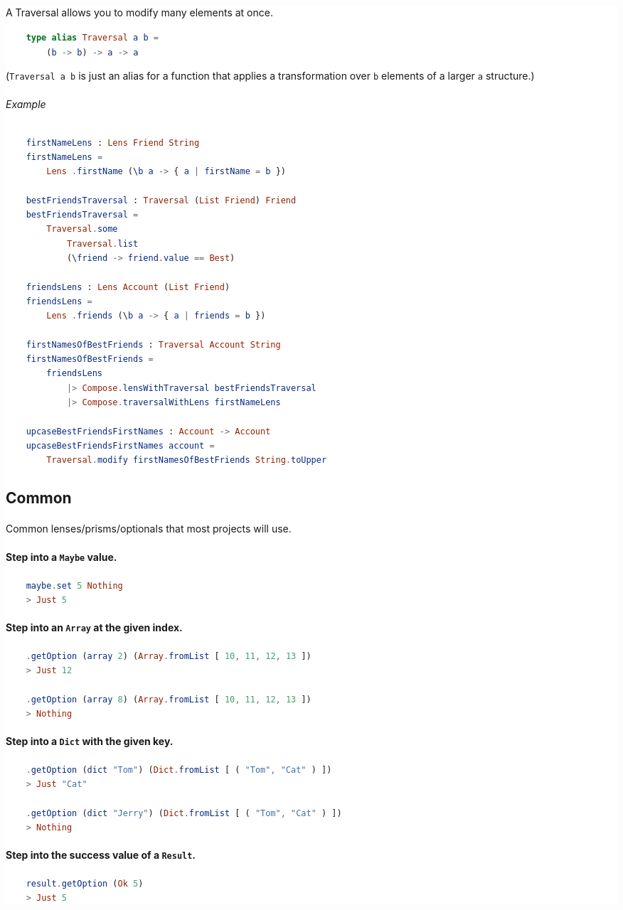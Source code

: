 A Traversal allows you to modify many elements at once.

```elm
    type alias Traversal a b =
        (b -> b) -> a -> a
```

(`Traversal a b` is just an alias for a function that applies
a transformation over `b` elements of a larger `a` structure.)

###### Example

```elm
    firstNameLens : Lens Friend String
    firstNameLens =
        Lens .firstName (\b a -> { a | firstName = b })

    bestFriendsTraversal : Traversal (List Friend) Friend
    bestFriendsTraversal =
        Traversal.some
            Traversal.list
            (\friend -> friend.value == Best)

    friendsLens : Lens Account (List Friend)
    friendsLens =
        Lens .friends (\b a -> { a | friends = b })

    firstNamesOfBestFriends : Traversal Account String
    firstNamesOfBestFriends =
        friendsLens
            |> Compose.lensWithTraversal bestFriendsTraversal
            |> Compose.traversalWithLens firstNameLens

    upcaseBestFriendsFirstNames : Account -> Account
    upcaseBestFriendsFirstNames account =
        Traversal.modify firstNamesOfBestFriends String.toUpper
```

## Common
Common lenses/prisms/optionals that most projects will use.

####  Step into a `Maybe` value.
```elm
    maybe.set 5 Nothing
    > Just 5
```
####  Step into an `Array` at the given index.
```elm
    .getOption (array 2) (Array.fromList [ 10, 11, 12, 13 ])
    > Just 12

    .getOption (array 8) (Array.fromList [ 10, 11, 12, 13 ])
    > Nothing
```
####  Step into a `Dict` with the given key.
```elm
    .getOption (dict "Tom") (Dict.fromList [ ( "Tom", "Cat" ) ])
    > Just "Cat"

    .getOption (dict "Jerry") (Dict.fromList [ ( "Tom", "Cat" ) ])
    > Nothing
```
####  Step into the success value of a `Result`.
```elm    
    result.getOption (Ok 5)
    > Just 5
```